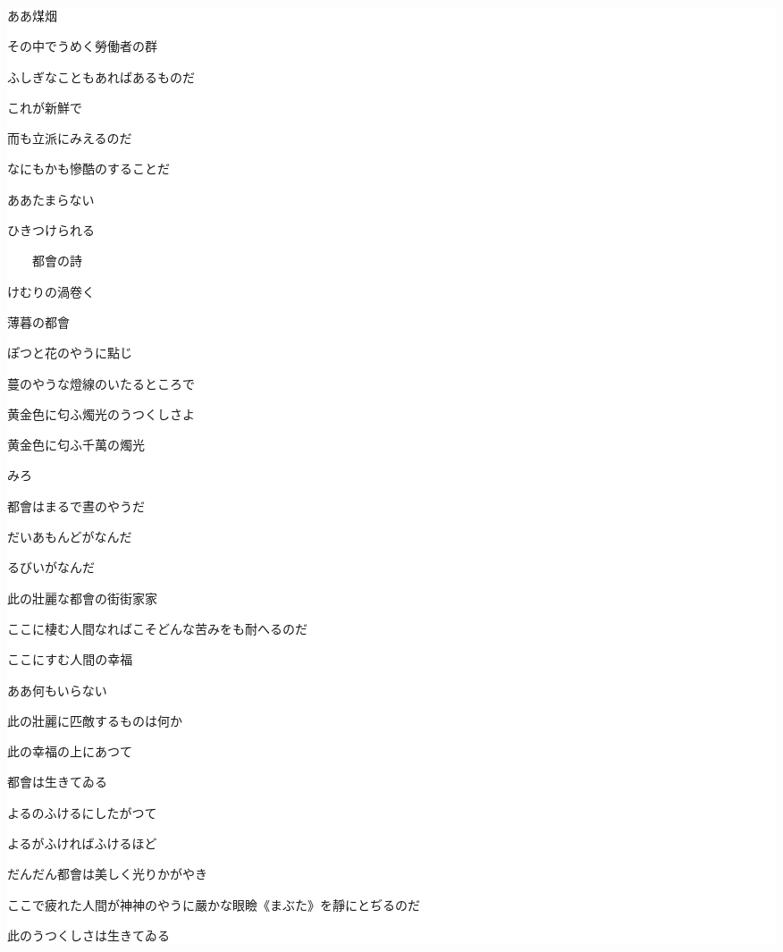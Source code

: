 ああ煤烟

その中でうめく勞働者の群

ふしぎなこともあればあるものだ

これが新鮮で

而も立派にみえるのだ

なにもかも慘酷のすることだ

ああたまらない

ひきつけられる



　　都會の詩



けむりの渦卷く

薄暮の都會

ぽつと花のやうに點じ

蔓のやうな燈線のいたるところで

黄金色に匂ふ燭光のうつくしさよ

黄金色に匂ふ千萬の燭光

みろ

都會はまるで晝のやうだ

だいあもんどがなんだ

るびいがなんだ

此の壯麗な都會の街街家家

ここに棲む人間なればこそどんな苦みをも耐へるのだ

ここにすむ人間の幸福

ああ何もいらない

此の壯麗に匹敵するものは何か

此の幸福の上にあつて

都會は生きてゐる

よるのふけるにしたがつて

よるがふければふけるほど

だんだん都會は美しく光りかがやき

ここで疲れた人間が神神のやうに嚴かな眼瞼《まぶた》を靜にとぢるのだ

此のうつくしさは生きてゐる


